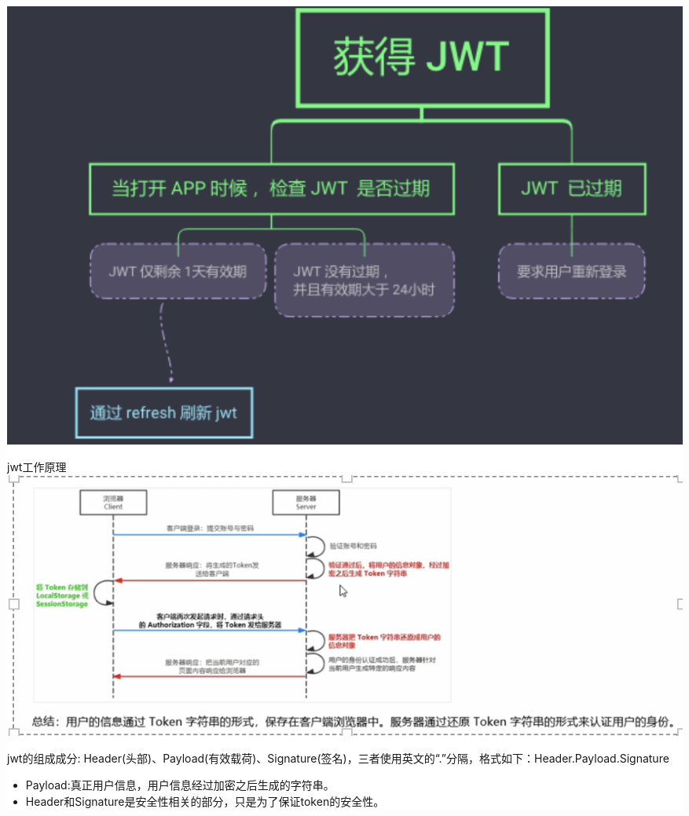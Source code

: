 ![](./imgs/img14.png)

jwt工作原理 
![](./imgs/img15.png)

jwt的组成成分: 
Header(头部)、Payload(有效载荷)、Signature(签名)，三者使用英文的“.”分隔，格式如下：Header.Payload.Signature 
- Payload:真正用户信息，用户信息经过加密之后生成的字符串。 
- Header和Signature是安全性相关的部分，只是为了保证token的安全性。 
